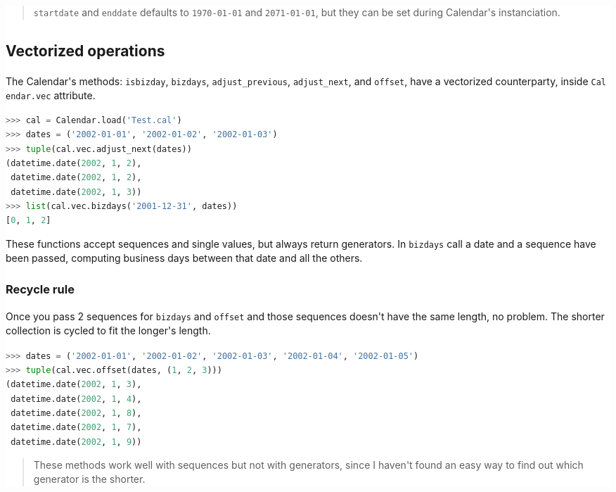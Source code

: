 > `startdate` and `enddate` defaults to `1970-01-01` and `2071-01-01`, but they can be set during Calendar's instanciation.

## Vectorized operations

The Calendar's methods: `isbizday`, `bizdays`, `adjust_previous`, `adjust_next`, and `offset`, have a vectorized counterparty, inside `Calendar.vec` attribute.

```python
>>> cal = Calendar.load('Test.cal')
>>> dates = ('2002-01-01', '2002-01-02', '2002-01-03')
>>> tuple(cal.vec.adjust_next(dates))
(datetime.date(2002, 1, 2),
 datetime.date(2002, 1, 2),
 datetime.date(2002, 1, 3))
>>> list(cal.vec.bizdays('2001-12-31', dates))
[0, 1, 2]
```

These functions accept sequences and single values, but always return generators.
In `bizdays` call a date and a sequence have been passed, computing business days between that date and all the others.

### Recycle rule

Once you pass 2 sequences for `bizdays` and `offset` and those sequences doesn't have the same length, no problem.
The shorter collection is cycled to fit the longer's length.

```python
>>> dates = ('2002-01-01', '2002-01-02', '2002-01-03', '2002-01-04', '2002-01-05')
>>> tuple(cal.vec.offset(dates, (1, 2, 3)))
(datetime.date(2002, 1, 3),
 datetime.date(2002, 1, 4),
 datetime.date(2002, 1, 8),
 datetime.date(2002, 1, 7),
 datetime.date(2002, 1, 9))
```

> These methods work well with sequences but not with generators, since I haven't found an easy way to find out which generator is the shorter.